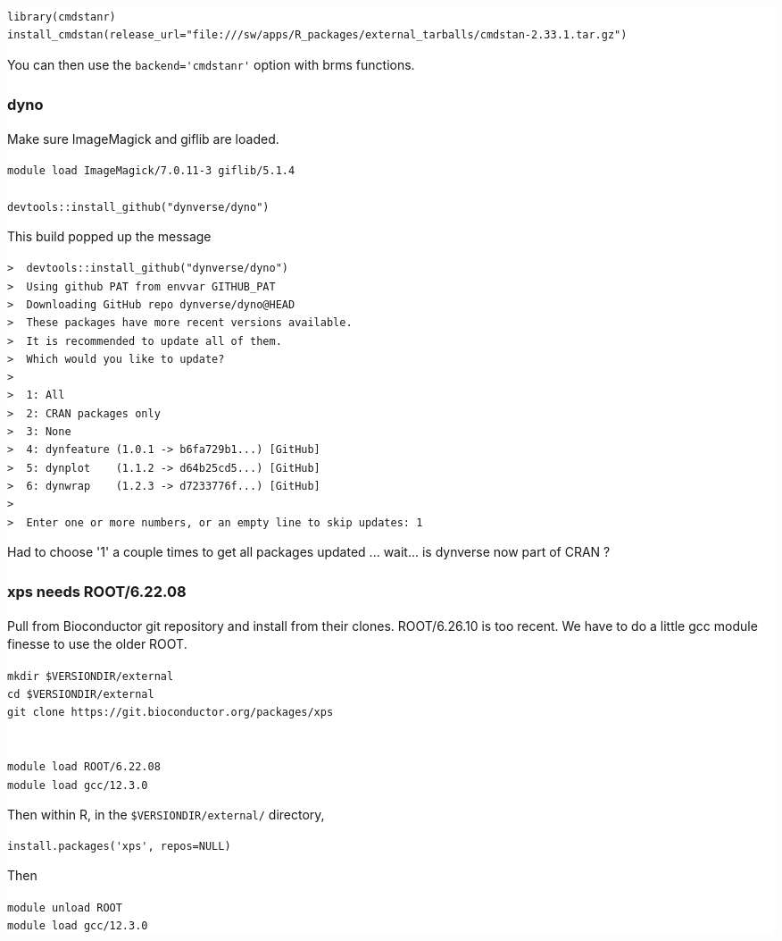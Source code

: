    library(cmdstanr)
    install_cmdstan(release_url="file:///sw/apps/R_packages/external_tarballs/cmdstan-2.33.1.tar.gz")

You can then use the `backend='cmdstanr'` option with brms functions.




### dyno

Make sure ImageMagick and giflib are loaded.

    module load ImageMagick/7.0.11-3 giflib/5.1.4

    devtools::install_github("dynverse/dyno")

This build popped up the message

    >  devtools::install_github("dynverse/dyno")
    >  Using github PAT from envvar GITHUB_PAT
    >  Downloading GitHub repo dynverse/dyno@HEAD
    >  These packages have more recent versions available.
    >  It is recommended to update all of them.
    >  Which would you like to update?
    >
    >  1: All
    >  2: CRAN packages only
    >  3: None
    >  4: dynfeature (1.0.1 -> b6fa729b1...) [GitHub]
    >  5: dynplot    (1.1.2 -> d64b25cd5...) [GitHub]
    >  6: dynwrap    (1.2.3 -> d7233776f...) [GitHub]
    >
    >  Enter one or more numbers, or an empty line to skip updates: 1

Had to choose '1' a couple times to get all packages updated ... wait... is dynverse now part of CRAN ?


### xps  needs ROOT/6.22.08

Pull from Bioconductor git repository and install from their clones.  ROOT/6.26.10 is too recent.  We have to do a little gcc module finesse to use the older ROOT.

    mkdir $VERSIONDIR/external
    cd $VERSIONDIR/external
    git clone https://git.bioconductor.org/packages/xps


    module load ROOT/6.22.08
    module load gcc/12.3.0

Then within R, in the `$VERSIONDIR/external/` directory,

    install.packages('xps', repos=NULL)

Then

    module unload ROOT
    module load gcc/12.3.0
